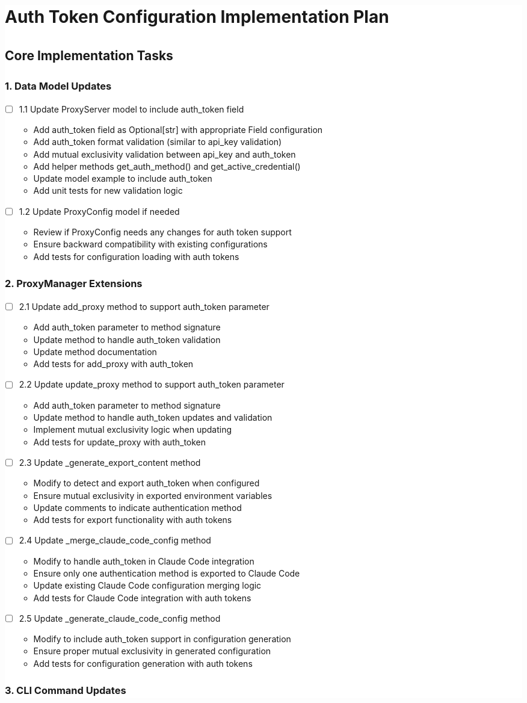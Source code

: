 # Auth Token Configuration Implementation Plan

## Core Implementation Tasks

### 1. Data Model Updates

- [ ] 1.1 Update ProxyServer model to include auth_token field
  - Add auth_token field as Optional[str] with appropriate Field configuration
  - Add auth_token format validation (similar to api_key validation)
  - Add mutual exclusivity validation between api_key and auth_token
  - Add helper methods get_auth_method() and get_active_credential()
  - Update model example to include auth_token
  - Add unit tests for new validation logic

- [ ] 1.2 Update ProxyConfig model if needed
  - Review if ProxyConfig needs any changes for auth token support
  - Ensure backward compatibility with existing configurations
  - Add tests for configuration loading with auth tokens

### 2. ProxyManager Extensions

- [ ] 2.1 Update add_proxy method to support auth_token parameter
  - Add auth_token parameter to method signature
  - Update method to handle auth_token validation
  - Update method documentation
  - Add tests for add_proxy with auth_token

- [ ] 2.2 Update update_proxy method to support auth_token parameter
  - Add auth_token parameter to method signature
  - Update method to handle auth_token updates and validation
  - Implement mutual exclusivity logic when updating
  - Add tests for update_proxy with auth_token

- [ ] 2.3 Update _generate_export_content method
  - Modify to detect and export auth_token when configured
  - Ensure mutual exclusivity in exported environment variables
  - Update comments to indicate authentication method
  - Add tests for export functionality with auth tokens

- [ ] 2.4 Update _merge_claude_code_config method
  - Modify to handle auth_token in Claude Code integration
  - Ensure only one authentication method is exported to Claude Code
  - Update existing Claude Code configuration merging logic
  - Add tests for Claude Code integration with auth tokens

- [ ] 2.5 Update _generate_claude_code_config method
  - Modify to include auth_token support in configuration generation
  - Ensure proper mutual exclusivity in generated configuration
  - Add tests for configuration generation with auth tokens

### 3. CLI Command Updates

